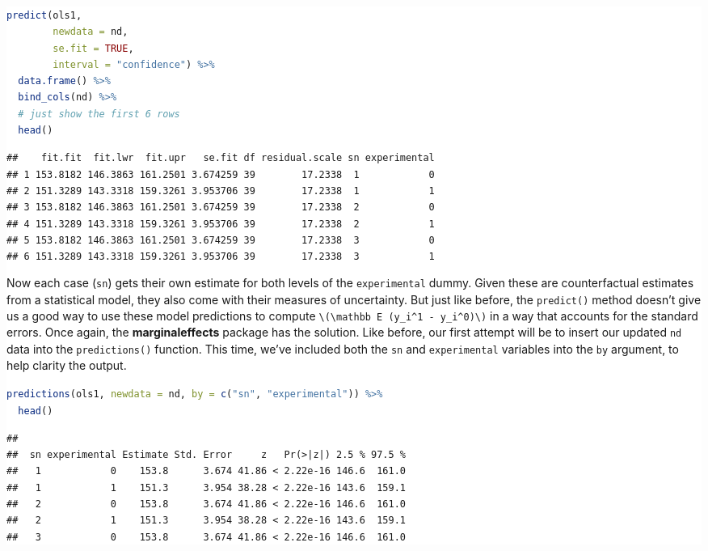 ``` r
predict(ols1, 
        newdata = nd,
        se.fit = TRUE,
        interval = "confidence") %>% 
  data.frame() %>% 
  bind_cols(nd) %>% 
  # just show the first 6 rows
  head()
```

    ##    fit.fit  fit.lwr  fit.upr   se.fit df residual.scale sn experimental
    ## 1 153.8182 146.3863 161.2501 3.674259 39        17.2338  1            0
    ## 2 151.3289 143.3318 159.3261 3.953706 39        17.2338  1            1
    ## 3 153.8182 146.3863 161.2501 3.674259 39        17.2338  2            0
    ## 4 151.3289 143.3318 159.3261 3.953706 39        17.2338  2            1
    ## 5 153.8182 146.3863 161.2501 3.674259 39        17.2338  3            0
    ## 6 151.3289 143.3318 159.3261 3.953706 39        17.2338  3            1

Now each case (`sn`) gets their own estimate for both levels of the `experimental` dummy. Given these are counterfactual estimates from a statistical model, they also come with their measures of uncertainty. But just like before, the `predict()` method doesn’t give us a good way to use these model predictions to compute `\(\mathbb E (y_i^1 - y_i^0)\)` in a way that accounts for the standard errors. Once again, the **marginaleffects** package has the solution. Like before, our first attempt will be to insert our updated `nd` data into the `predictions()` function. This time, we’ve included both the `sn` and `experimental` variables into the `by` argument, to help clarity the output.

``` r
predictions(ols1, newdata = nd, by = c("sn", "experimental")) %>% 
  head()
```

    ## 
    ##  sn experimental Estimate Std. Error     z   Pr(>|z|) 2.5 % 97.5 %
    ##   1            0    153.8      3.674 41.86 < 2.22e-16 146.6  161.0
    ##   1            1    151.3      3.954 38.28 < 2.22e-16 143.6  159.1
    ##   2            0    153.8      3.674 41.86 < 2.22e-16 146.6  161.0
    ##   2            1    151.3      3.954 38.28 < 2.22e-16 143.6  159.1
    ##   3            0    153.8      3.674 41.86 < 2.22e-16 146.6  161.0